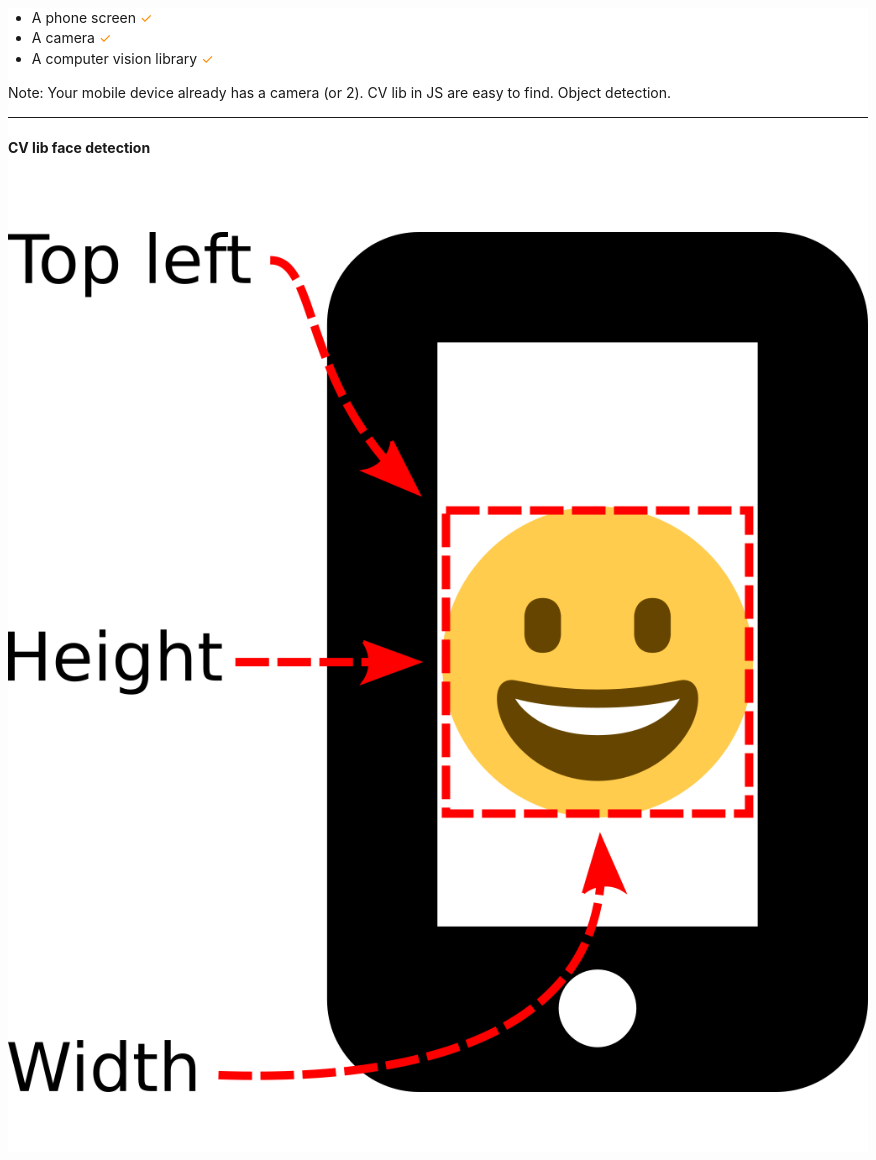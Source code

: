 * A phone screen <span style="color:darkorange">✓</span>
* A camera <span style="color:darkorange">✓</span>
* A computer vision library <span style="color:darkorange">✓</span>

Note:
Your mobile device already has a camera (or 2).
CV lib in JS are easy to find. Object detection.

---

#### CV lib face detection

<img src="img/face-detection.svg" style="height:50vh;"/>
